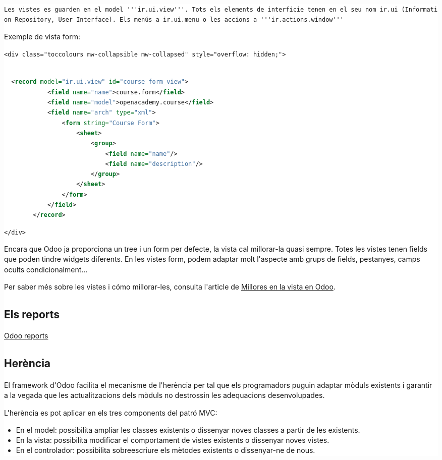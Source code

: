 ```{=mediawiki}
Les vistes es guarden en el model '''ir.ui.view'''. Tots els elements de interficie tenen en el seu nom ir.ui (Information Repository, User Interface). Els menús a ir.ui.menu o les accions a '''ir.actions.window'''
```
Exemple de vista form:

```{=html}
<div class="toccolours mw-collapsible mw-collapsed" style="overflow: hidden;">
```
``` xml

  <record model="ir.ui.view" id="course_form_view">
            <field name="name">course.form</field>
            <field name="model">openacademy.course</field>
            <field name="arch" type="xml">
                <form string="Course Form">
                    <sheet>
                        <group>
                            <field name="name"/>
                            <field name="description"/>
                        </group>
                    </sheet>
                </form>
            </field>
        </record>
```

```{=html}
</div>
```
Encara que Odoo ja proporciona un tree i un form per defecte, la vista
cal millorar-la quasi sempre. Totes les vistes tenen fields que poden
tindre widgets diferents. En les vistes form, podem adaptar molt
l\'aspecte amb grups de fields, pestanyes, camps ocults
condicionalment\...

Per saber més sobre les vistes i cómo millorar-les, consulta l\'article
de [Millores en la vista en
Odoo](Millores_en_la_vista_en_Odoo "wikilink").

## Els reports 

[Odoo reports](Odoo_reports "wikilink")

## Herència

El framework d\'Odoo facilita el mecanisme de l'herència per tal que els
programadors puguin adaptar mòduls existents i garantir a la vegada que
les actualitzacions dels mòduls no destrossin les adequacions
desenvolupades.

L'herència es pot aplicar en els tres components del patró MVC:

-   En el model: possibilita ampliar les classes existents o dissenyar
    noves classes a partir de les existents.
-   En la vista: possibilita modificar el comportament de vistes
    existents o dissenyar noves vistes.
-   En el controlador: possibilita sobreescriure els mètodes existents o
    dissenyar-ne de nous.
